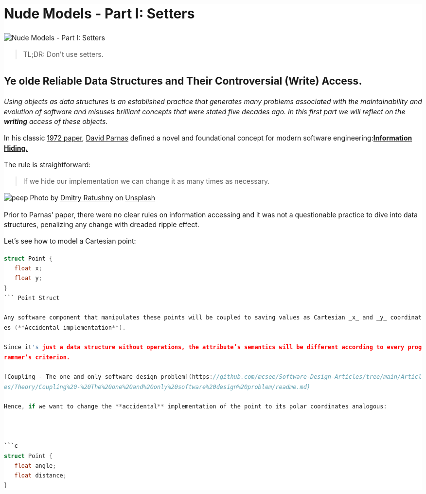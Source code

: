 # Nude Models - Part I: Setters

![Nude Models - Part I: Setters](Nude%20Models - Part%20I Setters.jpg)

> TL;DR: Don't use setters.

## Ye olde Reliable Data Structures and Their Controversial (Write) Access.

_Using objects as data structures is an established practice that generates many problems associated with the maintainability and evolution of software and misuses brilliant concepts that were stated five decades ago. In this first part we will reflect on the_ **_writing_** _access of these objects._

In his classic [1972 paper](https://www.win.tue.nl/~wstomv/edu/2ip30/references/criteria_for_modularization.pdf), [David Parnas](https://en.wikipedia.org/wiki/David_Parnas) defined a novel and foundational concept for modern software engineering:[**Information Hiding.**](https://en.wikipedia.org/wiki/Information_hiding)

The rule is straightforward:

> If we hide our implementation we can change it as many times as necessary.

![peep](https://cdn.hashnode.com/res/hashnode/image/upload/v1598482996681/8wjw-qzmV.jpeg) Photo by [Dmitry Ratushny](https://unsplash.com/@ratushny) on [Unsplash](https://unsplash.com/s/photos/hide)

Prior to Parnas’ paper, there were no clear rules on information accessing and it was not a questionable practice to dive into data structures, penalizing any change with dreaded ripple effect.

Let’s see how to model a Cartesian point:



```c
struct Point {
   float x;
   float y;
}
``` Point Struct

Any software component that manipulates these points will be coupled to saving values ​​as Cartesian _x_ and _y_ coordinates (**Accidental implementation**).

Since it's just a data structure without operations, the attribute’s semantics will be different according to every programmer’s criterion.

[Coupling - The one and only software design problem](https://github.com/mcsee/Software-Design-Articles/tree/main/Articles/Theory/Coupling%20-%20The%20one%20and%20only%20software%20design%20problem/readme.md)

Hence, if we want to change the **accidental** implementation of the point to its polar coordinates analogous:



```c
struct Point {
   float angle;
   float distance;
}
```
